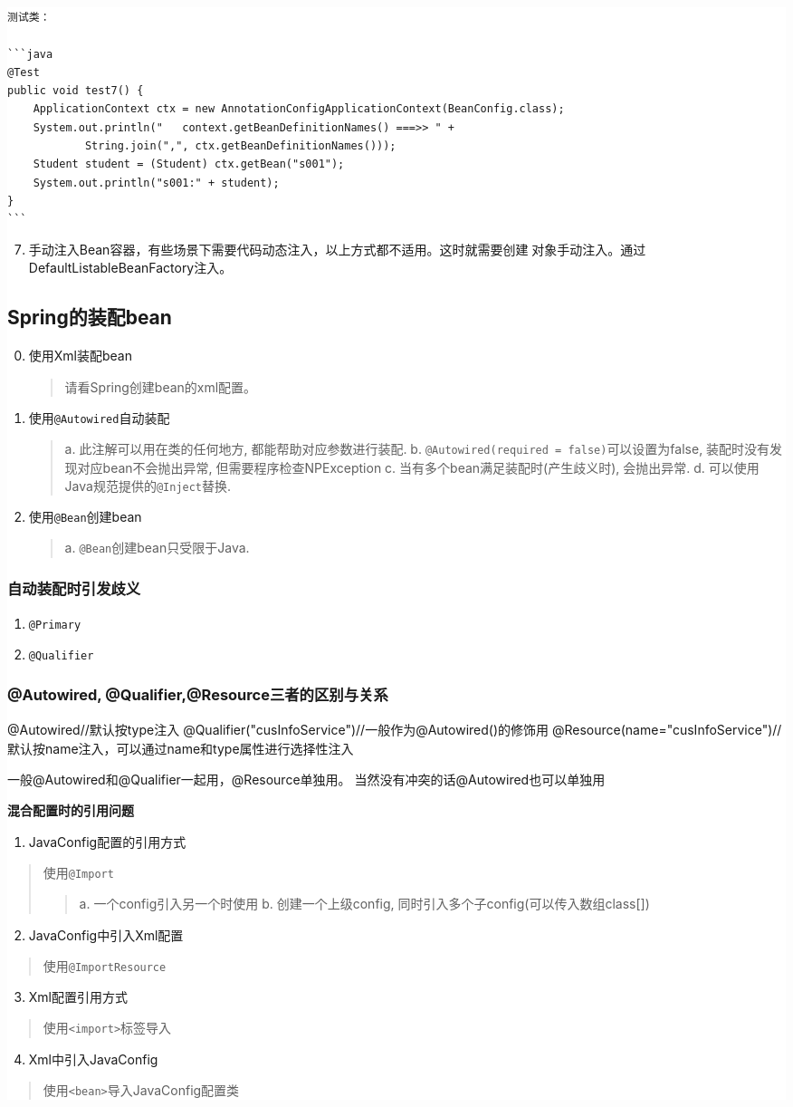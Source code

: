     测试类：

    ```java
    @Test
    public void test7() {
        ApplicationContext ctx = new AnnotationConfigApplicationContext(BeanConfig.class);
        System.out.println("   context.getBeanDefinitionNames() ===>> " +
                String.join(",", ctx.getBeanDefinitionNames()));
        Student student = (Student) ctx.getBean("s001");
        System.out.println("s001:" + student);
    }
    ```

    

7. 手动注入Bean容器，有些场景下需要代码动态注入，以上方式都不适用。这时就需要创建 对象手动注入。通过DefaultListableBeanFactory注入。

## Spring的装配bean

0. 使用Xml装配bean

    > 请看Spring创建bean的xml配置。
    
    

1. 使用`@Autowired`自动装配

   > a. 此注解可以用在类的任何地方, 都能帮助对应参数进行装配.
   > b. `@Autowired(required = false)`可以设置为false, 装配时没有发现对应bean不会抛出异常, 但需要程序检查NPException
   > c. 当有多个bean满足装配时(产生歧义时), 会抛出异常.
   > d. 可以使用Java规范提供的`@Inject`替换.

2. 使用`@Bean`创建bean
   
   > a. `@Bean`创建bean只受限于Java.



### 自动装配时引发歧义

1. `@Primary`

2. `@Qualifier`

### @Autowired, @Qualifier,@Resource三者的区别与关系

@Autowired//默认按type注入
@Qualifier("cusInfoService")//一般作为@Autowired()的修饰用
@Resource(name="cusInfoService")//默认按name注入，可以通过name和type属性进行选择性注入

一般@Autowired和@Qualifier一起用，@Resource单独用。
当然没有冲突的话@Autowired也可以单独用

**混合配置时的引用问题**

1. JavaConfig配置的引用方式
> 使用`@Import`
>> a. 一个config引入另一个时使用
>> b. 创建一个上级config, 同时引入多个子config(可以传入数组class[])

2. JavaConfig中引入Xml配置
> 使用`@ImportResource`

3. Xml配置引用方式
> 使用`<import>`标签导入

4. Xml中引入JavaConfig
> 使用`<bean>`导入JavaConfig配置类
